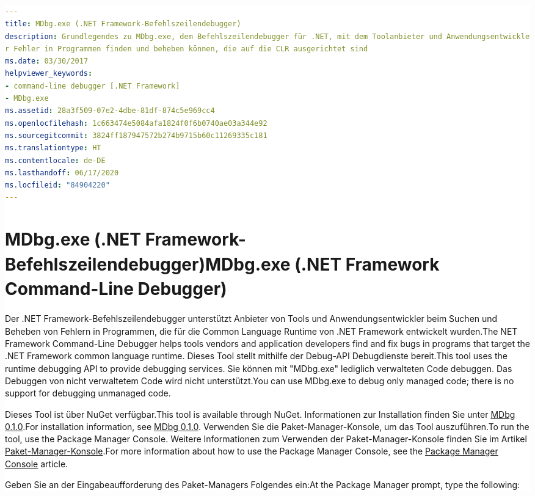 ```yaml
---
title: MDbg.exe (.NET Framework-Befehlszeilendebugger)
description: Grundlegendes zu MDbg.exe, dem Befehlszeilendebugger für .NET, mit dem Toolanbieter und Anwendungsentwickler Fehler in Programmen finden und beheben können, die auf die CLR ausgerichtet sind
ms.date: 03/30/2017
helpviewer_keywords:
- command-line debugger [.NET Framework]
- MDbg.exe
ms.assetid: 28a3f509-07e2-4dbe-81df-874c5e969cc4
ms.openlocfilehash: 1c663474e5084afa1824f0f6b0740ae03a344e92
ms.sourcegitcommit: 3824ff187947572b274b9715b60c11269335c181
ms.translationtype: HT
ms.contentlocale: de-DE
ms.lasthandoff: 06/17/2020
ms.locfileid: "84904220"
---
```

# <a name="mdbgexe-net-framework-command-line-debugger"></a><span data-ttu-id="56005-103">MDbg.exe (.NET Framework-Befehlszeilendebugger)</span><span class="sxs-lookup"><span data-stu-id="56005-103">MDbg.exe (.NET Framework Command-Line Debugger)</span></span>
<span data-ttu-id="56005-104">Der .NET Framework-Befehlszeilendebugger unterstützt Anbieter von Tools und Anwendungsentwickler beim Suchen und Beheben von Fehlern in Programmen, die für die Common Language Runtime von .NET Framework entwickelt wurden.</span><span class="sxs-lookup"><span data-stu-id="56005-104">The NET Framework Command-Line Debugger helps tools vendors and application developers find and fix bugs in programs that target the .NET Framework common language runtime.</span></span> <span data-ttu-id="56005-105">Dieses Tool stellt mithilfe der Debug-API Debugdienste bereit.</span><span class="sxs-lookup"><span data-stu-id="56005-105">This tool uses the runtime debugging API to provide debugging services.</span></span> <span data-ttu-id="56005-106">Sie können mit "MDbg.exe" lediglich verwalteten Code debuggen. Das Debuggen von nicht verwaltetem Code wird nicht unterstützt.</span><span class="sxs-lookup"><span data-stu-id="56005-106">You can use MDbg.exe to debug only managed code; there is no support for debugging unmanaged code.</span></span>  
  
<span data-ttu-id="56005-107">Dieses Tool ist über NuGet verfügbar.</span><span class="sxs-lookup"><span data-stu-id="56005-107">This tool is available through NuGet.</span></span> <span data-ttu-id="56005-108">Informationen zur Installation finden Sie unter [MDbg 0.1.0](https://www.nuget.org/packages/MDbg/0.1.0).</span><span class="sxs-lookup"><span data-stu-id="56005-108">For installation information, see [MDbg 0.1.0](https://www.nuget.org/packages/MDbg/0.1.0).</span></span> <span data-ttu-id="56005-109">Verwenden Sie die Paket-Manager-Konsole, um das Tool auszuführen.</span><span class="sxs-lookup"><span data-stu-id="56005-109">To run the tool, use the Package Manager Console.</span></span> <span data-ttu-id="56005-110">Weitere Informationen zum Verwenden der Paket-Manager-Konsole finden Sie im Artikel [Paket-Manager-Konsole](/nuget/tools/package-manager-console).</span><span class="sxs-lookup"><span data-stu-id="56005-110">For more information about how to use the Package Manager Console, see the [Package Manager Console](/nuget/tools/package-manager-console) article.</span></span>
  
<span data-ttu-id="56005-111">Geben Sie an der Eingabeaufforderung des Paket-Managers Folgendes ein:</span><span class="sxs-lookup"><span data-stu-id="56005-111">At the Package Manager prompt, type the following:</span></span>  
  